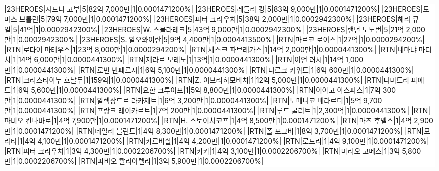 |23HEROES|시드니 고부|5|82억 7,000만|1|0.0001471200%|
|23HEROES|레들리 킹|5|83억 9,000만|1|0.0001471200%|
|23HEROES|토마스 브롤린|5|79억 7,000만|1|0.0001471200%|
|23HEROES|피터 크라우치|5|38억 2,000만|1|0.0002942300%|
|23HEROES|해리 큐얼|5|41억|1|0.0002942300%|
|23HEROES|W. 스몰라레크|5|43억 9,000만|1|0.0002942300%|
|23HEROES|랜던 도노번|5|21억 2,000만|1|0.0002942300%|
|23HEROES|S. 알오와이란|5|9억 4,400만|1|0.0004413500%|
|RTN|마르코 로이스|1|27억|1|0.0000294200%|
|RTN|로타어 마테우스|1|23억 8,000만|1|0.0000294200%|
|RTN|세스크 파브레가스|1|14억 2,000만|1|0.0000441300%|
|RTN|네마냐 마티치|1|14억 6,000만|1|0.0000441300%|
|RTN|제라르 모레노|1|13억|1|0.0000441300%|
|RTN|이언 러시|1|14억 1,000만|1|0.0000441300%|
|RTN|로빈 반페르시|1|6억 5,100만|1|0.0000441300%|
|RTN|디르크 카위트|1|6억 600만|1|0.0000441300%|
|RTN|크리스티아누 호날두|1|159억|1|0.0000441300%|
|RTN|Z. 이브라히모비치|1|12억 5,000만|1|0.0000441300%|
|RTN|디미트리 파예트|1|6억 5,600만|1|0.0000441300%|
|RTN|요한 크루이프|1|5억 8,800만|1|0.0000441300%|
|RTN|이아고 아스파스|1|7억 300만|1|0.0000441300%|
|RTN|알렉상드르 라카제트|1|6억 3,200만|1|0.0000441300%|
|RTN|도메니코 베라르디|1|5억 9,700만|1|0.0000441300%|
|RTN|프랑크 레이카르트|1|7억 200만|1|0.0000441300%|
|RTN|루드 굴리트|1|2,300억|1|0.0000441300%|
|RTN|파비오 칸나바로|1|4억 7,900만|1|0.0001471200%|
|RTN|H. 스토이치코프|1|4억 8,500만|1|0.0001471200%|
|RTN|마츠 후멜스|1|4억 2,900만|1|0.0001471200%|
|RTN|데일리 블린트|1|4억 8,300만|1|0.0001471200%|
|RTN|폴 포그바|1|8억 3,700만|1|0.0001471200%|
|RTN|모라타|1|4억 4,100만|1|0.0001471200%|
|RTN|카르바할|1|4억 4,200만|1|0.0001471200%|
|RTN|로드리|1|4억 9,100만|1|0.0001471200%|
|RTN|피터 크라우치|1|3억 4,300만|1|0.0002206700%|
|RTN|카카|1|4억 3,100만|1|0.0002206700%|
|RTN|마리오 고메스|1|3억 5,800만|1|0.0002206700%|
|RTN|파비오 콸리아렐라|1|3억 5,900만|1|0.0002206700%|